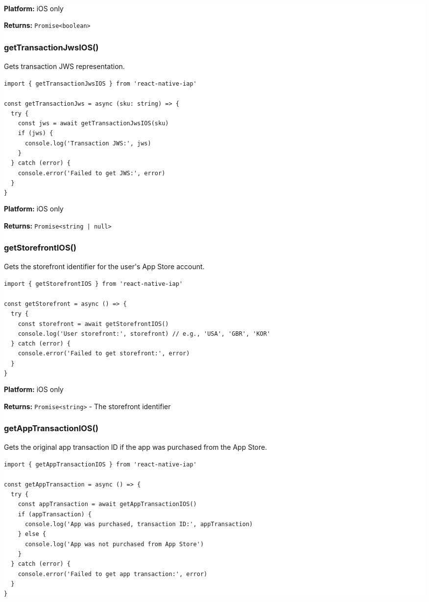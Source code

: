 **Platform:** iOS only

**Returns:** `Promise<boolean>`

### getTransactionJwsIOS()

Gets transaction JWS representation.

```tsx
import { getTransactionJwsIOS } from 'react-native-iap'

const getTransactionJws = async (sku: string) => {
  try {
    const jws = await getTransactionJwsIOS(sku)
    if (jws) {
      console.log('Transaction JWS:', jws)
    }
  } catch (error) {
    console.error('Failed to get JWS:', error)
  }
}
```

**Platform:** iOS only

**Returns:** `Promise<string | null>`

### getStorefrontIOS()

Gets the storefront identifier for the user's App Store account.

```tsx
import { getStorefrontIOS } from 'react-native-iap'

const getStorefront = async () => {
  try {
    const storefront = await getStorefrontIOS()
    console.log('User storefront:', storefront) // e.g., 'USA', 'GBR', 'KOR'
  } catch (error) {
    console.error('Failed to get storefront:', error)
  }
}
```

**Platform:** iOS only

**Returns:** `Promise<string>` - The storefront identifier

### getAppTransactionIOS()

Gets the original app transaction ID if the app was purchased from the App Store.

```tsx
import { getAppTransactionIOS } from 'react-native-iap'

const getAppTransaction = async () => {
  try {
    const appTransaction = await getAppTransactionIOS()
    if (appTransaction) {
      console.log('App was purchased, transaction ID:', appTransaction)
    } else {
      console.log('App was not purchased from App Store')
    }
  } catch (error) {
    console.error('Failed to get app transaction:', error)
  }
}
```
